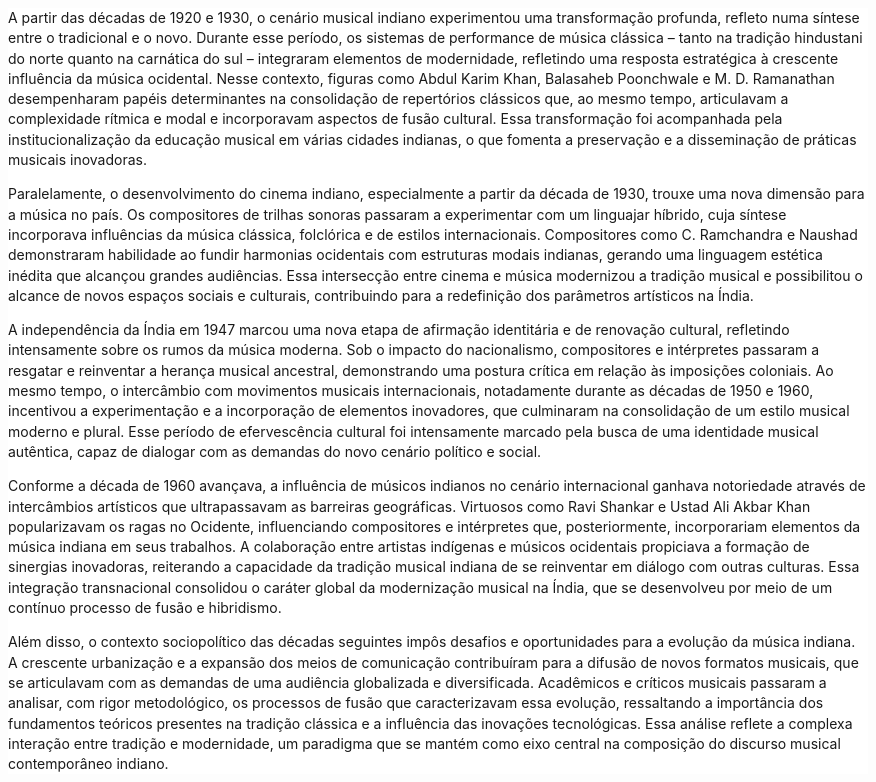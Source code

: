 A partir das décadas de 1920 e 1930, o cenário musical indiano experimentou uma transformação
profunda, refleto numa síntese entre o tradicional e o novo. Durante esse período, os sistemas de
performance de música clássica – tanto na tradição hindustani do norte quanto na carnática do sul –
integraram elementos de modernidade, refletindo uma resposta estratégica à crescente influência da
música ocidental. Nesse contexto, figuras como Abdul Karim Khan, Balasaheb Poonchwale e M. D.
Ramanathan desempenharam papéis determinantes na consolidação de repertórios clássicos que, ao mesmo
tempo, articulavam a complexidade rítmica e modal e incorporavam aspectos de fusão cultural. Essa
transformação foi acompanhada pela institucionalização da educação musical em várias cidades
indianas, o que fomenta a preservação e a disseminação de práticas musicais inovadoras.

Paralelamente, o desenvolvimento do cinema indiano, especialmente a partir da década de 1930, trouxe
uma nova dimensão para a música no país. Os compositores de trilhas sonoras passaram a experimentar
com um linguajar híbrido, cuja síntese incorporava influências da música clássica, folclórica e de
estilos internacionais. Compositores como C. Ramchandra e Naushad demonstraram habilidade ao fundir
harmonias ocidentais com estruturas modais indianas, gerando uma linguagem estética inédita que
alcançou grandes audiências. Essa intersecção entre cinema e música modernizou a tradição musical e
possibilitou o alcance de novos espaços sociais e culturais, contribuindo para a redefinição dos
parâmetros artísticos na Índia.

A independência da Índia em 1947 marcou uma nova etapa de afirmação identitária e de renovação
cultural, refletindo intensamente sobre os rumos da música moderna. Sob o impacto do nacionalismo,
compositores e intérpretes passaram a resgatar e reinventar a herança musical ancestral,
demonstrando uma postura crítica em relação às imposições coloniais. Ao mesmo tempo, o intercâmbio
com movimentos musicais internacionais, notadamente durante as décadas de 1950 e 1960, incentivou a
experimentação e a incorporação de elementos inovadores, que culminaram na consolidação de um estilo
musical moderno e plural. Esse período de efervescência cultural foi intensamente marcado pela busca
de uma identidade musical autêntica, capaz de dialogar com as demandas do novo cenário político e
social.

Conforme a década de 1960 avançava, a influência de músicos indianos no cenário internacional
ganhava notoriedade através de intercâmbios artísticos que ultrapassavam as barreiras geográficas.
Virtuosos como Ravi Shankar e Ustad Ali Akbar Khan popularizavam os ragas no Ocidente, influenciando
compositores e intérpretes que, posteriormente, incorporariam elementos da música indiana em seus
trabalhos. A colaboração entre artistas indígenas e músicos ocidentais propiciava a formação de
sinergias inovadoras, reiterando a capacidade da tradição musical indiana de se reinventar em
diálogo com outras culturas. Essa integração transnacional consolidou o caráter global da
modernização musical na Índia, que se desenvolveu por meio de um contínuo processo de fusão e
hibridismo.

Além disso, o contexto sociopolítico das décadas seguintes impôs desafios e oportunidades para a
evolução da música indiana. A crescente urbanização e a expansão dos meios de comunicação
contribuíram para a difusão de novos formatos musicais, que se articulavam com as demandas de uma
audiência globalizada e diversificada. Acadêmicos e críticos musicais passaram a analisar, com rigor
metodológico, os processos de fusão que caracterizavam essa evolução, ressaltando a importância dos
fundamentos teóricos presentes na tradição clássica e a influência das inovações tecnológicas. Essa
análise reflete a complexa interação entre tradição e modernidade, um paradigma que se mantém como
eixo central na composição do discurso musical contemporâneo indiano.
